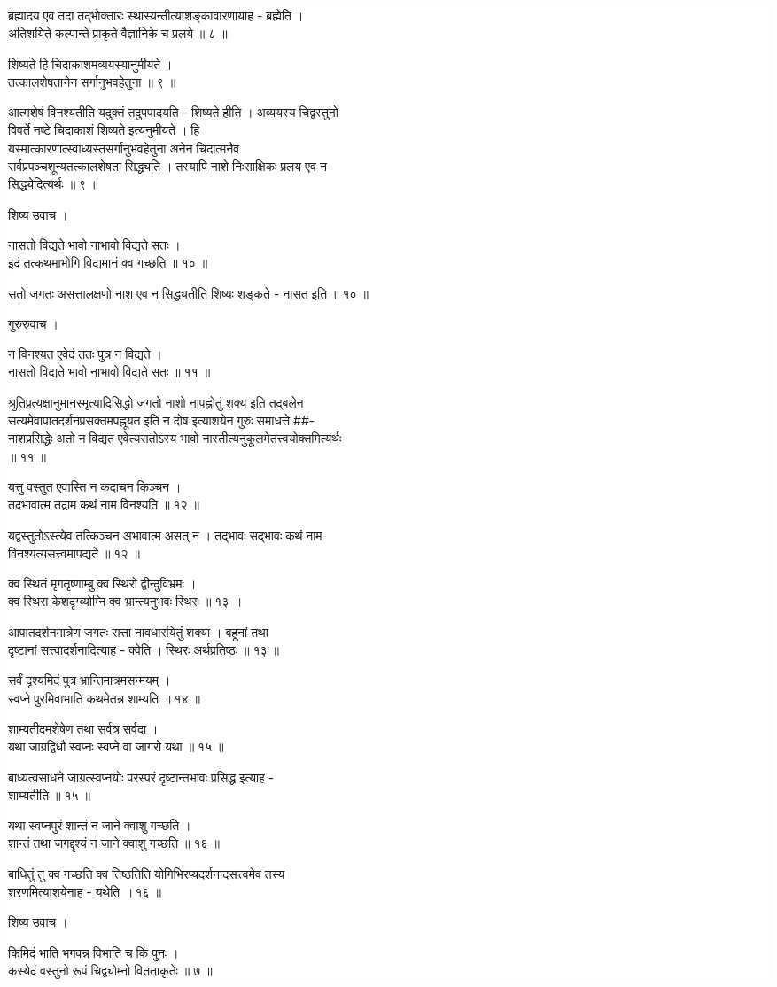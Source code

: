 ब्रह्मादय एव तदा तद्भोक्तारः स्थास्यन्तीत्याशङ्कावारणायाह - ब्रह्मेति ।   
अतिशयिते कल्पान्ते प्राकृते वैज्ञानिके च प्रलये ॥ ८ ॥  
  
शिष्यते हि चिदाकाशमव्ययस्यानुमीयते ।  
तत्कालशेषतानेन सर्गानुभवहेतुना ॥ ९ ॥  
  
आत्मशेषं विनश्यतीति यदुक्तं तदुपपादयति - शिष्यते हीति । अव्ययस्य चिद्वस्तुनो   
विवर्ते नष्टे चिदाकाशं शिष्यते इत्यनुमीयते । हि   
यस्मात्कारणात्स्वाध्यस्तसर्गानुभवहेतुना अनेन चिदात्मनैव   
सर्वप्रपञ्चशून्यतत्कालशेषता सिद्ध्यति । तस्यापि नाशे निःसाक्षिकः प्रलय एव न   
सिद्ध्येदित्यर्थः ॥ ९ ॥  
  
शिष्य उवाच ।  
  
नासतो विद्यते भावो नाभावो विद्यते सतः ।  
इदं तत्कथमाभोगि विद्यमानं क्व गच्छति ॥ १० ॥  
  
सतो जगतः असत्तालक्षणो नाश एव न सिद्ध्यतीति शिष्यः शङ्कते - नासत इति ॥ १० ॥  
  
गुरुरुवाच ।  
  
न विनश्यत एवेदं ततः पुत्र न विद्यते ।  
नासतो विद्यते भावो नाभावो विद्यते सतः ॥ ११ ॥  
  
श्रुतिप्रत्यक्षानुमानस्मृत्यादिसिद्धो जगतो नाशो नापह्नोतुं शक्य इति तद्बलेन   
सत्यमेवापातदर्शनप्रसक्तमपह्नूयत इति न दोष इत्याशयेन गुरुः समाधत्ते ##-  
नाशप्रसिद्धेः अतो न विद्यत एवेत्यसतोऽस्य भावो नास्तीत्यनुकूलमेतत्त्वयोक्तमित्यर्थः   
॥ ११ ॥  
  
यत्तु वस्तुत एवास्ति न कदाचन किञ्चन ।  
तदभावात्म तद्राम कथं नाम विनश्यति ॥ १२ ॥  
  
यद्वस्तुतोऽस्त्येव तत्किञ्चन अभावात्म असत् न । तद्भावः सद्भावः कथं नाम   
विनश्यत्यसत्त्वमापद्यते ॥ १२ ॥  
  
क्व स्थितं मृगतृष्णाम्बु क्व स्थिरो द्वीन्दुविभ्रमः ।  
क्व स्थिरा केशदृग्व्योम्नि क्व भ्रान्त्यनुभवः स्थिरः ॥ १३ ॥  
  
आपातदर्शनमात्रेण जगतः सत्ता नावधारयितुं शक्या । बहूनां तथा   
दृष्टानां सत्त्वादर्शनादित्याह - क्वेति । स्थिरः अर्थप्रतिष्ठः ॥ १३ ॥  
  
सर्वं दृश्यमिदं पुत्र भ्रान्तिमात्रमसन्मयम् ।  
स्वप्ने पुरमिवाभाति कथमेतन्न शाम्यति ॥ १४ ॥  
  
शाम्यतीदमशेषेण तथा सर्वत्र सर्वदा ।  
यथा जाग्रद्विधौ स्वप्नः स्वप्ने वा जागरो यथा ॥ १५ ॥  
  
बाध्यत्वसाधने जाग्रत्स्वप्नयोः परस्परं दृष्टान्तभावः प्रसिद्ध इत्याह -   
शाम्यतीति ॥ १५ ॥  
  
यथा स्वप्नपुरं शान्तं न जाने क्वाशु गच्छति ।  
शान्तं तथा जगद्दृश्यं न जाने क्वाशु गच्छति ॥ १६ ॥  
  
बाधितुं तु क्व गच्छति क्व तिष्ठतिति योगिभिरप्यदर्शनादसत्त्वमेव तस्य   
शरणमित्याशयेनाह - यथेति ॥ १६ ॥  
  
शिष्य उवाच ।  
  
किमिदं भाति भगवन्न विभाति च किं पुनः ।  
कस्येदं वस्तुनो रूपं चिद्व्योम्नो वितताकृतेः ॥ ७ ॥  
  